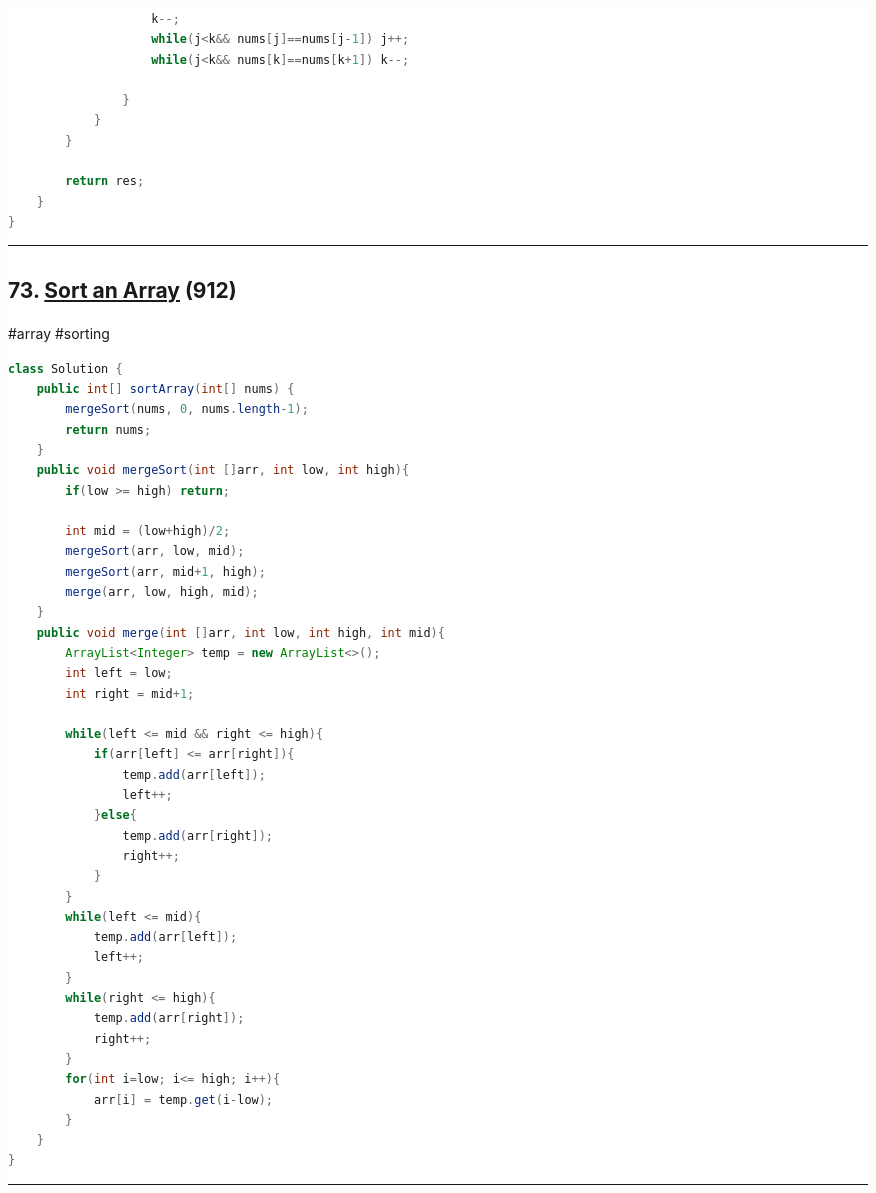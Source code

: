 ```java
                    k--;
                    while(j<k&& nums[j]==nums[j-1]) j++;
                    while(j<k&& nums[k]==nums[k+1]) k--;

                }
            }
        }
        
        return res;
    }
}
```

---
## 73. [Sort an Array](https://leetcode.com/problems/sort-an-array/) (912)
#array #sorting 

```java
class Solution {
    public int[] sortArray(int[] nums) {
        mergeSort(nums, 0, nums.length-1);
        return nums;
    }
    public void mergeSort(int []arr, int low, int high){
        if(low >= high) return;

        int mid = (low+high)/2;
        mergeSort(arr, low, mid);
        mergeSort(arr, mid+1, high);
        merge(arr, low, high, mid);
    }
    public void merge(int []arr, int low, int high, int mid){
        ArrayList<Integer> temp = new ArrayList<>();
        int left = low;
        int right = mid+1;

        while(left <= mid && right <= high){
            if(arr[left] <= arr[right]){
                temp.add(arr[left]);
                left++;
            }else{
                temp.add(arr[right]);
                right++;
            }
        }
        while(left <= mid){
            temp.add(arr[left]);
            left++;
        }
        while(right <= high){
            temp.add(arr[right]);
            right++;
        }
        for(int i=low; i<= high; i++){
            arr[i] = temp.get(i-low);
        }
    }
}
```

---